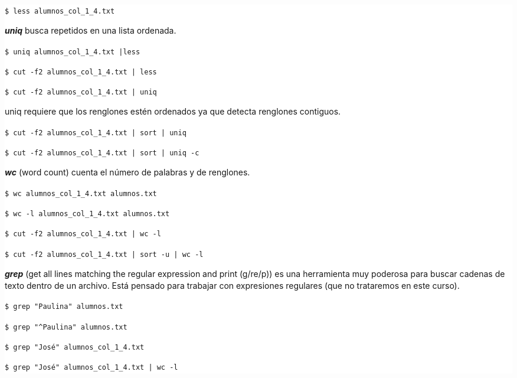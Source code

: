 
```
$ less alumnos_col_1_4.txt
```

***uniq*** busca repetidos en una lista ordenada.

```
$ uniq alumnos_col_1_4.txt |less
```

```
$ cut -f2 alumnos_col_1_4.txt | less
```

```
$ cut -f2 alumnos_col_1_4.txt | uniq
```

uniq requiere que los renglones estén ordenados ya que detecta renglones contiguos.

```
$ cut -f2 alumnos_col_1_4.txt | sort | uniq
```

```
$ cut -f2 alumnos_col_1_4.txt | sort | uniq -c 
```

***wc*** (word count) cuenta el número de palabras y de renglones.

```
$ wc alumnos_col_1_4.txt alumnos.txt
```

```
$ wc -l alumnos_col_1_4.txt alumnos.txt
```

```
$ cut -f2 alumnos_col_1_4.txt | wc -l
```

```
$ cut -f2 alumnos_col_1_4.txt | sort -u | wc -l
```


***grep*** (get all lines matching the regular expression and print (g/re/p)) es una herramienta muy poderosa para buscar cadenas de texto dentro de un archivo. Está pensado para trabajar con expresiones regulares (que no trataremos en este curso).

```
$ grep "Paulina" alumnos.txt
```
```
$ grep "^Paulina" alumnos.txt
```

```
$ grep "José" alumnos_col_1_4.txt
```

```
$ grep "José" alumnos_col_1_4.txt | wc -l
```
